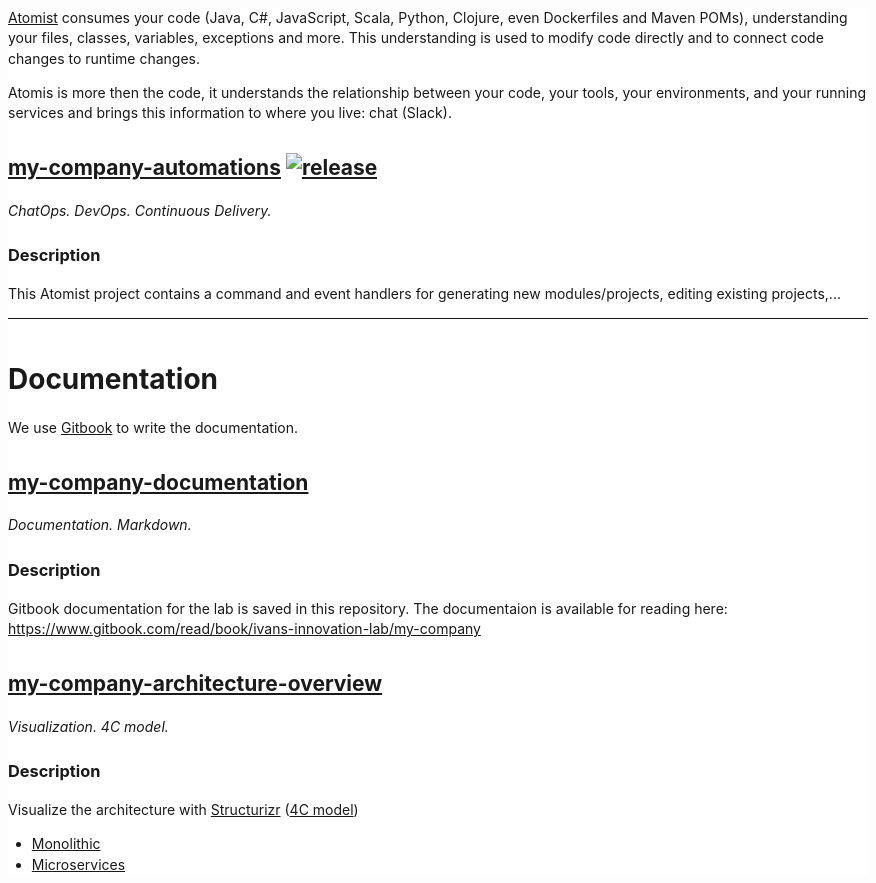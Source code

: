 [Atomist](https://www.atomist.com/) consumes your code (Java, C#, JavaScript, Scala, Python, Clojure, even Dockerfiles and Maven POMs), understanding your files, classes, variables, exceptions and more. This understanding is used to modify code directly and to connect code changes to runtime changes. 

Atomis is more then the code, it understands the relationship between your code, your tools, your environments, and your running services and brings this information to where you live: chat (Slack).

## [my-company-automations](https://ivans-innovation-lab.github.io/my-company-automations/) [![release](http://github-release-version.herokuapp.com/github/ivans-innovation-lab/my-company-automations/release.svg?style=flat)](https://github.com/ivans-innovation-lab/my-company-automations/releases/latest)

*ChatOps. DevOps. Continuous Delivery.*

### Description
This Atomist project contains a command and event handlers for generating new modules/projects, editing existing projects,...

---
# Documentation
We use [Gitbook](https://www.gitbook.com/book/ivans-innovation-lab/my-company) to write the documentation.

## [my-company-documentation](https://github.com/ivans-innovation-lab/my-company-documentation) 

*Documentation. Markdown.*

### Description
Gitbook documentation for the lab is saved in this repository. The documentaion is available for reading here: https://www.gitbook.com/read/book/ivans-innovation-lab/my-company

## [my-company-architecture-overview](https://github.com/ivans-innovation-lab/my-company-architecture-overview)

*Visualization. 4C model.*

### Description
Visualize the architecture with [Structurizr](https://structurizr.com) ([4C model](https://c4model.com/))

 - [Monolithic](https://structurizr.com/share/36994#Context)
 - [Microservices](https://structurizr.com/share/22311#Context)

